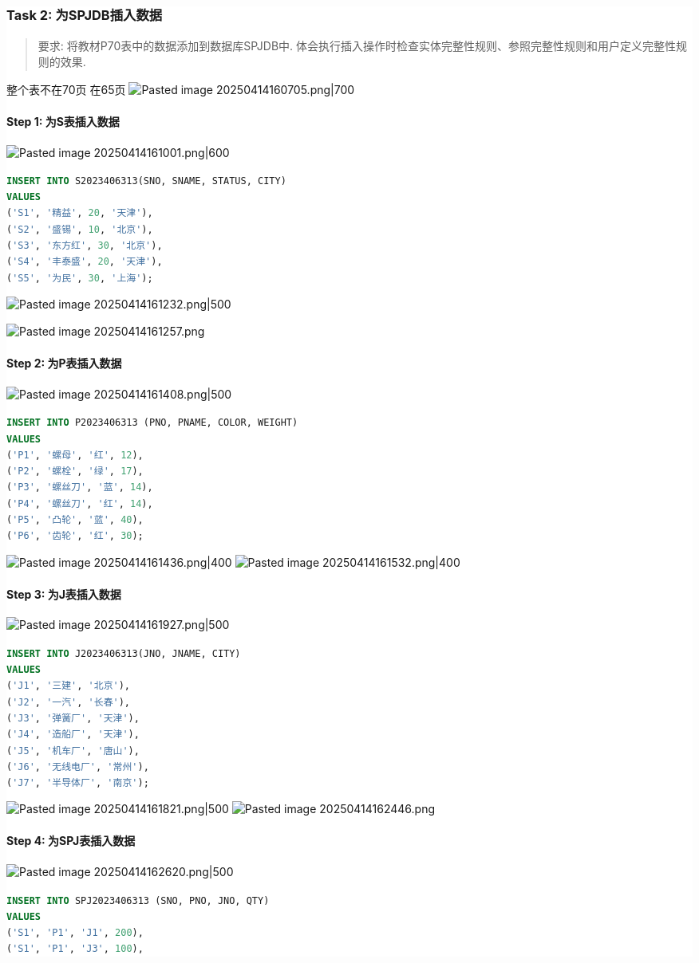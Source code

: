 ### Task 2:  为SPJDB插入数据
> 要求:
> 将教材P70表中的数据添加到数据库SPJDB中. 体会执行插入操作时检查实体完整性规则、参照完整性规则和用户定义完整性规则的效果.

整个表不在70页  在65页
![Pasted image 20250414160705.png|700](/img/user/accessory/Pasted%20image%2020250414160705.png)
#### Step 1: 为S表插入数据
![Pasted image 20250414161001.png|600](/img/user/accessory/Pasted%20image%2020250414161001.png)
```SQL
INSERT INTO S2023406313(SNO, SNAME, STATUS, CITY)
VALUES 
('S1', '精益', 20, '天津'),
('S2', '盛锡', 10, '北京'),
('S3', '东方红', 30, '北京'),
('S4', '丰泰盛', 20, '天津'),
('S5', '为民', 30, '上海');
```
![Pasted image 20250414161232.png|500](/img/user/accessory/Pasted%20image%2020250414161232.png)

![Pasted image 20250414161257.png](/img/user/accessory/Pasted%20image%2020250414161257.png)

#### Step 2: 为P表插入数据
![Pasted image 20250414161408.png|500](/img/user/accessory/Pasted%20image%2020250414161408.png)
```SQL
INSERT INTO P2023406313 (PNO, PNAME, COLOR, WEIGHT)
VALUES 
('P1', '螺母', '红', 12),
('P2', '螺栓', '绿', 17),
('P3', '螺丝刀', '蓝', 14),
('P4', '螺丝刀', '红', 14),
('P5', '凸轮', '蓝', 40),
('P6', '齿轮', '红', 30);
```
![Pasted image 20250414161436.png|400](/img/user/accessory/Pasted%20image%2020250414161436.png)
![Pasted image 20250414161532.png|400](/img/user/accessory/Pasted%20image%2020250414161532.png)

#### Step 3: 为J表插入数据
![Pasted image 20250414161927.png|500](/img/user/accessory/Pasted%20image%2020250414161927.png)
```SQL
INSERT INTO J2023406313(JNO, JNAME, CITY)
VALUES 
('J1', '三建', '北京'),
('J2', '一汽', '长春'),
('J3', '弹簧厂', '天津'),
('J4', '造船厂', '天津'),
('J5', '机车厂', '唐山'),
('J6', '无线电厂', '常州'),
('J7', '半导体厂', '南京');
```
![Pasted image 20250414161821.png|500](/img/user/accessory/Pasted%20image%2020250414161821.png)
![Pasted image 20250414162446.png](/img/user/accessory/Pasted%20image%2020250414162446.png)
#### Step 4: 为SPJ表插入数据
![Pasted image 20250414162620.png|500](/img/user/accessory/Pasted%20image%2020250414162620.png)
```SQL
INSERT INTO SPJ2023406313 (SNO, PNO, JNO, QTY)
VALUES 
('S1', 'P1', 'J1', 200),
('S1', 'P1', 'J3', 100),
```